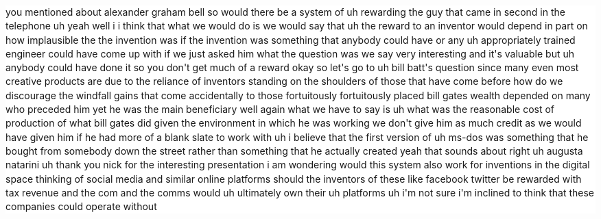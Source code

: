 you mentioned about alexander graham
bell so would there be a system of uh
rewarding the
guy that came in second
in the telephone uh
yeah well i i think that what we would
do
is we would say
that uh
the reward to an inventor would depend
in part
on how
implausible the the invention was if the
invention was something that anybody
could have
or any
uh appropriately trained engineer could
have come up with if we just asked him
what the question was we say very
interesting and it's valuable but uh
anybody could have done it so you don't
get much of a reward okay
so let's go to uh bill batt's question
since many even most
creative products are due to the
reliance of inventors standing on the
shoulders of those that have come before
how do we discourage the windfall gains
that come accidentally to those
fortuitously fortuitously
placed
bill gates wealth depended on many who
preceded him yet he was the main
beneficiary
well
again what we have to say is
uh
what was the reasonable cost of
production of what bill gates did given
the environment in which he was working
we don't give him as much credit as we
would have given him if he had more of a
blank slate to work with uh i believe
that the first version
of uh ms-dos
was something that he bought from
somebody down the street rather than
something that he actually created
yeah that sounds about right
uh augusta natarini
uh thank you nick for the interesting
presentation i am wondering would this
system also work for inventions in the
digital space thinking of social media
and similar online platforms should the
inventors of these like facebook twitter
be rewarded with
tax revenue and the com and the
comms would uh
ultimately own their uh
platforms
uh
i'm not sure i'm inclined to think that
these companies could operate without